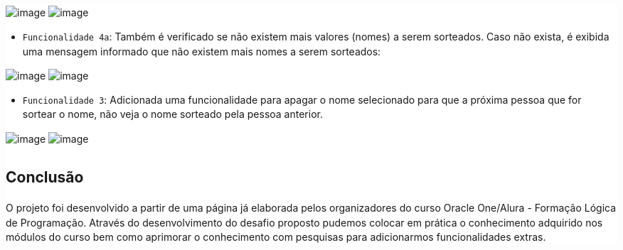 <img width="751" height="544" alt="image" src="https://github.com/user-attachments/assets/f12d6d0b-a36c-4a6b-b353-b0763665f316" />
<img width="926" height="356" alt="image" src="https://github.com/user-attachments/assets/72760b91-6147-445e-8a79-e9a81a6602dc" />


- `Funcionalidade 4a`: Também é verificado se não existem mais valores (nomes) a serem sorteados. Caso não exista, é exibida uma mensagem informado que não existem mais nomes a serem sorteados:

<img width="593" height="194" alt="image" src="https://github.com/user-attachments/assets/0f9e4365-e350-4bd1-b0d8-b0cb8bbc9efe" />
<img width="632" height="191" alt="image" src="https://github.com/user-attachments/assets/58437e88-aaf3-4f33-bce6-ca5d4fe5c960" />


- `Funcionalidade 3`: Adicionada uma funcionalidade para apagar o nome selecionado para que a próxima pessoa que for sortear o nome, não veja o nome sorteado pela pessoa anterior.

<img width="442" height="99" alt="image" src="https://github.com/user-attachments/assets/0e625129-f4cc-4f5a-8cf6-03ab0f0fdfb9" />
<img width="549" height="94" alt="image" src="https://github.com/user-attachments/assets/ffaba954-14e8-41a4-9339-354f17808657" />



## Conclusão

O projeto foi desenvolvido a partir de uma página já elaborada pelos organizadores do curso Oracle One/Alura - Formação Lógica de Programação. Através do desenvolvimento do desafio proposto pudemos colocar em prática o conhecimento adquirido nos módulos do curso bem como aprimorar o conhecimento com pesquisas para adicionarmos funcionalidades extras.
